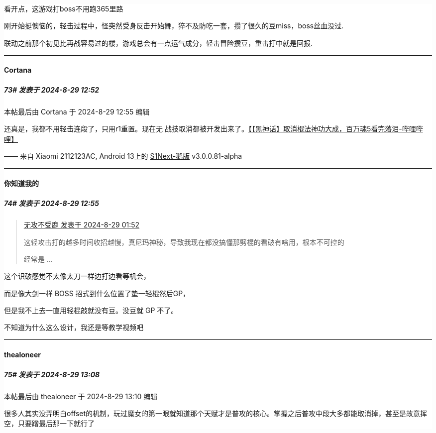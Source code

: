 看开点，这游戏打boss不用跑365里路

刚开始挺懊恼的，轻击过程中，怪突然受身反击开始舞，猝不及防吃一套，攒了很久的豆miss，boss丝血没过.

联动之前那个初见比再战容易过的楼，游戏总会有一点运气成分，轻击冒险攒豆，重击打中就是回报.


*****

####  Cortana  
##### 73#       发表于 2024-8-29 12:52

 本帖最后由 Cortana 于 2024-8-29 12:55 编辑 

还真是，我都不用轻击连段了，只用r1重置。现在无
战技取消都被开发出来了。[【【黑神话】取消棍法神功大成，百万魂5看完落泪-哔哩哔哩】](https://b23.tv/ZJckzHz)

—— 来自 Xiaomi 2112123AC, Android 13上的 [S1Next-鹅版](https://github.com/ykrank/S1-Next/releases) v3.0.0.81-alpha

*****

####  你知道我的  
##### 74#       发表于 2024-8-29 12:55

<blockquote><a href="httphttps://bbs.saraba1st.com/2b/forum.php?mod=redirect&amp;goto=findpost&amp;pid=66048697&amp;ptid=2196741" target="_blank">无攻不受鹿 发表于 2024-8-29 01:52</a>

这轻攻击打的越多时间收招越慢，真尼玛神秘，导致我现在都没搞懂那劈棍的看破有啥用，根本不可控的

经常是 ...</blockquote>
这个识破感觉不太像太刀一样边打边看等机会，

而是像大剑一样 BOSS 招式到什么位置了垫一轻棍然后GP，

但是我不上去一直用轻棍敲就没有豆。没豆就 GP 不了。

不知道为什么这么设计，我还是等教学视频吧


*****

####  thealoneer  
##### 75#       发表于 2024-8-29 13:08

 本帖最后由 thealoneer 于 2024-8-29 13:10 编辑 

很多人其实没弄明白offset的机制，玩过魔女的第一眼就知道那个天赋才是普攻的核心。掌握之后普攻中段大多都能取消掉，甚至是故意挥空，只要蹭最后那一下就行了


